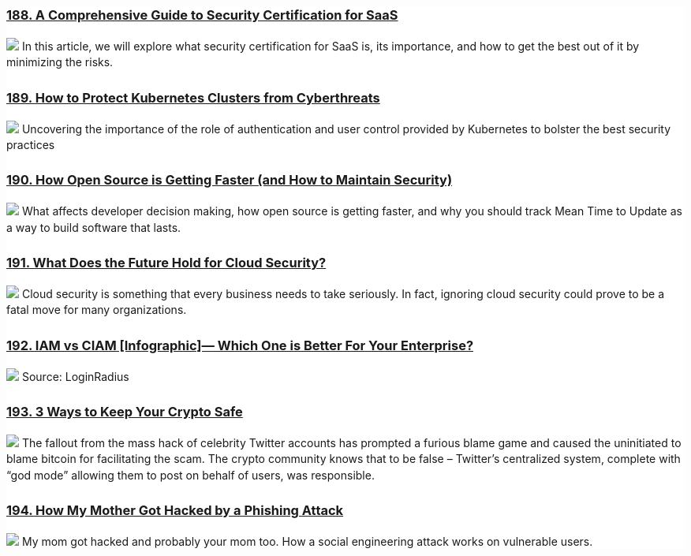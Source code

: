 ### [188. A Comprehensive Guide to Security Certification for SaaS](https://hackernoon.com/a-comprehensive-guide-to-security-certification-for-saas)
![](https://cdn.hackernoon.com/images/9DXzfnEdJXV83VxqSGCZwEvi1oc2-ata3ppb.jpeg)
In this article, we will explore what security certification for SaaS is, its importance, and how to get the best out of it by minimizing the risks.


### [189. How to Protect Kubernetes Clusters from Cyberthreats](https://hackernoon.com/how-to-protect-kubernetes-clusters-from-cyberthreats-hm3u33rr)
![](https://cdn.hackernoon.com/images/yZ3Q2tQaW4Vw7EgPAzyp39LDH4E2-fw10329n.jpeg)
Uncovering the importance of the role of authentication and user control provided by Kubernetes to bolster the best security practices 



### [190. How Open Source is Getting Faster (and How to Maintain Security) ](https://hackernoon.com/how-open-source-is-getting-faster-and-how-to-maintain-security)
![](https://cdn.hackernoon.com/images/RHANbxrXjsYoxIMTyKJFleCFJyC3-20135pe.jpeg)
What affects developer decision making, how open source is getting faster, and why you should track Mean Time to Update as a way to build software that lasts.

### [191. What Does the Future Hold for Cloud Security?](https://hackernoon.com/what-does-the-future-hold-for-cloud-security-i82e35md)
![](https://cdn.hackernoon.com/images/c04EFcTv66Zbzhwa4Fz3VAZCs9g2-176p34lt.jpeg)
Cloud security is something that every business needs to take seriously. In fact, ignoring cloud security could prove to be a fatal move for many organizations.

### [192. IAM vs CIAM [Infographic]— Which One is Better For Your Enterprise?](https://hackernoon.com/iam-vs-ciam-infographic-which-one-is-better-for-your-enterprise-6fa32d70c176)
![](https://cdn.hackernoon.com/images/pt1d306x.jpg)
Source: LoginRadius

### [193. 3 Ways to Keep Your Crypto Safe](https://hackernoon.com/twitter-hack-prompts-crypto-users-to-reevaluate-their-online-security-031s3ud3)
![](https://firebasestorage.googleapis.com/v0/b/hackernoon-app.appspot.com/o/images%2FU29ANbennINYbQNf8yAG8TriTaY2-4p133uh1.jpeg?alt=media&token=3726a5b0-393e-4a19-b831-c2f5d71c8e7a)
The fallout from the mass hack of celebrity Twitter accounts has prompted a furious blame game and caused the uninitiated to blame bitcoin for facilitating the scam. The crypto community knows that to be false – Twitter’s centralized system, complete with “god mode” allowing them to post on behalf of users, was responsible.

### [194. How My Mother Got Hacked by a Phishing Attack](https://hackernoon.com/how-my-mother-got-hacked-by-a-phishing-attack)
![](https://cdn.hackernoon.com/images/1yeuFftUzKRT5YTxuVLPKYa7Uep2-q6b3os0.jpeg)
My mom got hacked and probably your mom too.  How a social engineering attack works on vulnerable users.
